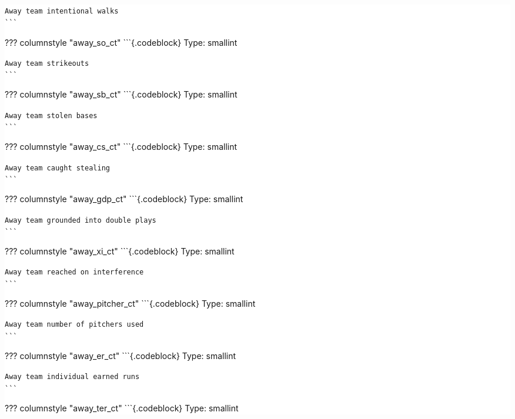     Away team intentional walks
    ```
    

??? columnstyle "away_so_ct"
    ```{.codeblock}
    Type: smallint

    Away team strikeouts
    ```
    

??? columnstyle "away_sb_ct"
    ```{.codeblock}
    Type: smallint

    Away team stolen bases
    ```
    

??? columnstyle "away_cs_ct"
    ```{.codeblock}
    Type: smallint

    Away team caught stealing
    ```
    

??? columnstyle "away_gdp_ct"
    ```{.codeblock}
    Type: smallint

    Away team grounded into double plays
    ```
    

??? columnstyle "away_xi_ct"
    ```{.codeblock}
    Type: smallint

    Away team reached on interference
    ```
    

??? columnstyle "away_pitcher_ct"
    ```{.codeblock}
    Type: smallint

    Away team number of pitchers used
    ```
    

??? columnstyle "away_er_ct"
    ```{.codeblock}
    Type: smallint

    Away team individual earned runs
    ```
    

??? columnstyle "away_ter_ct"
    ```{.codeblock}
    Type: smallint

